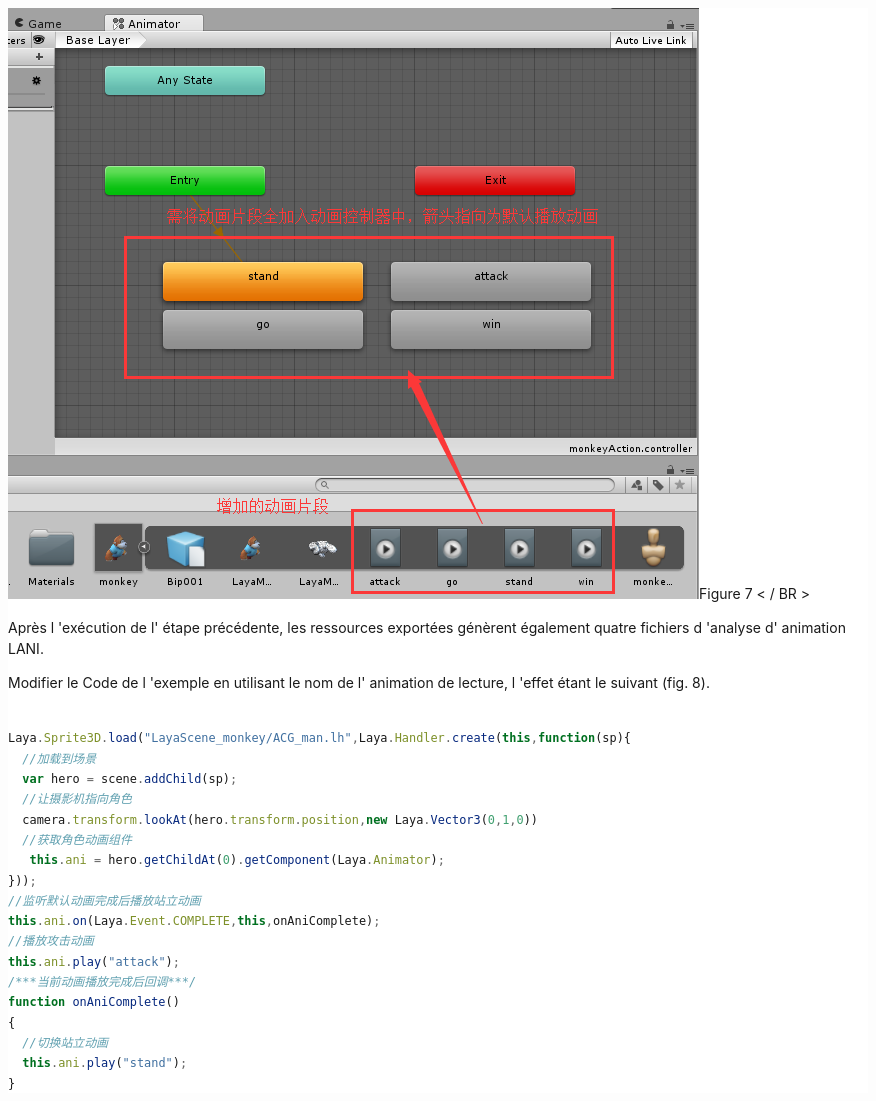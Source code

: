 ![7](img/7.png)Figure 7 < / BR >

Après l 'exécution de l' étape précédente, les ressources exportées génèrent également quatre fichiers d 'analyse d' animation LANI.

Modifier le Code de l 'exemple en utilisant le nom de l' animation de lecture, l 'effet étant le suivant (fig. 8).


```typescript

Laya.Sprite3D.load("LayaScene_monkey/ACG_man.lh",Laya.Handler.create(this,function(sp){
  //加载到场景
  var hero = scene.addChild(sp);
  //让摄影机指向角色
  camera.transform.lookAt(hero.transform.position,new Laya.Vector3(0,1,0))
  //获取角色动画组件
   this.ani = hero.getChildAt(0).getComponent(Laya.Animator);
}));
//监听默认动画完成后播放站立动画
this.ani.on(Laya.Event.COMPLETE,this,onAniComplete);
//播放攻击动画
this.ani.play("attack");
/***当前动画播放完成后回调***/
function onAniComplete()
{
  //切换站立动画
  this.ani.play("stand");
}
```
